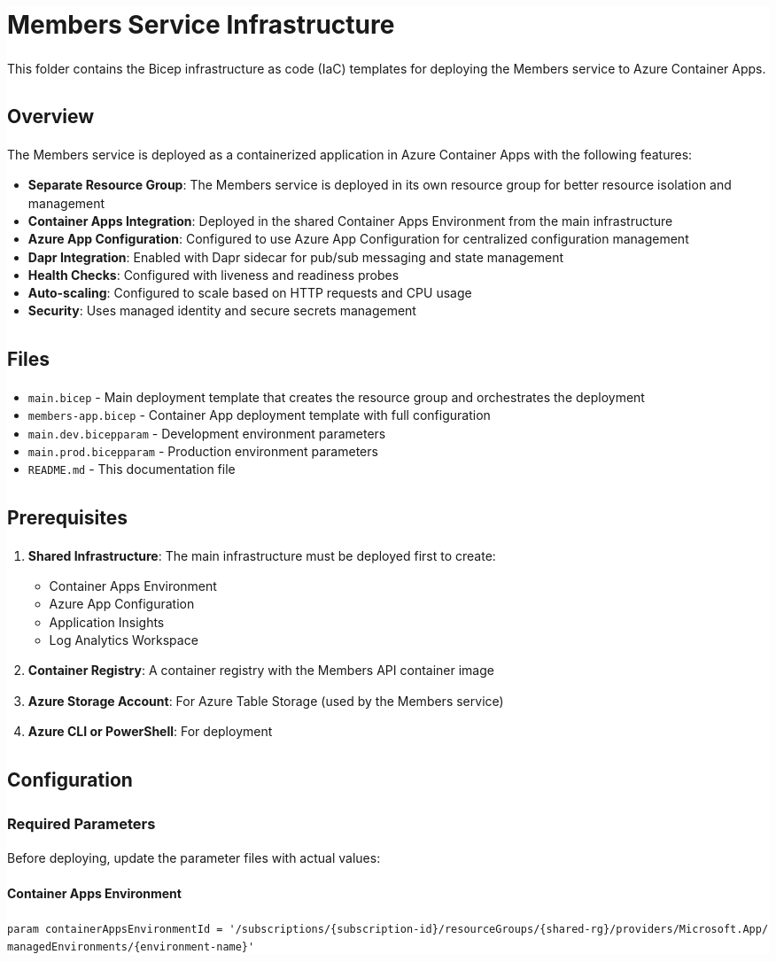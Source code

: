# Members Service Infrastructure

This folder contains the Bicep infrastructure as code (IaC) templates for deploying the Members service to Azure Container Apps.

## Overview

The Members service is deployed as a containerized application in Azure Container Apps with the following features:

- **Separate Resource Group**: The Members service is deployed in its own resource group for better resource isolation and management
- **Container Apps Integration**: Deployed in the shared Container Apps Environment from the main infrastructure
- **Azure App Configuration**: Configured to use Azure App Configuration for centralized configuration management
- **Dapr Integration**: Enabled with Dapr sidecar for pub/sub messaging and state management
- **Health Checks**: Configured with liveness and readiness probes
- **Auto-scaling**: Configured to scale based on HTTP requests and CPU usage
- **Security**: Uses managed identity and secure secrets management

## Files

- `main.bicep` - Main deployment template that creates the resource group and orchestrates the deployment
- `members-app.bicep` - Container App deployment template with full configuration
- `main.dev.bicepparam` - Development environment parameters
- `main.prod.bicepparam` - Production environment parameters
- `README.md` - This documentation file

## Prerequisites

1. **Shared Infrastructure**: The main infrastructure must be deployed first to create:
   - Container Apps Environment
   - Azure App Configuration
   - Application Insights
   - Log Analytics Workspace

2. **Container Registry**: A container registry with the Members API container image

3. **Azure Storage Account**: For Azure Table Storage (used by the Members service)

4. **Azure CLI or PowerShell**: For deployment

## Configuration

### Required Parameters

Before deploying, update the parameter files with actual values:

#### Container Apps Environment
```bicep
param containerAppsEnvironmentId = '/subscriptions/{subscription-id}/resourceGroups/{shared-rg}/providers/Microsoft.App/managedEnvironments/{environment-name}'
```
